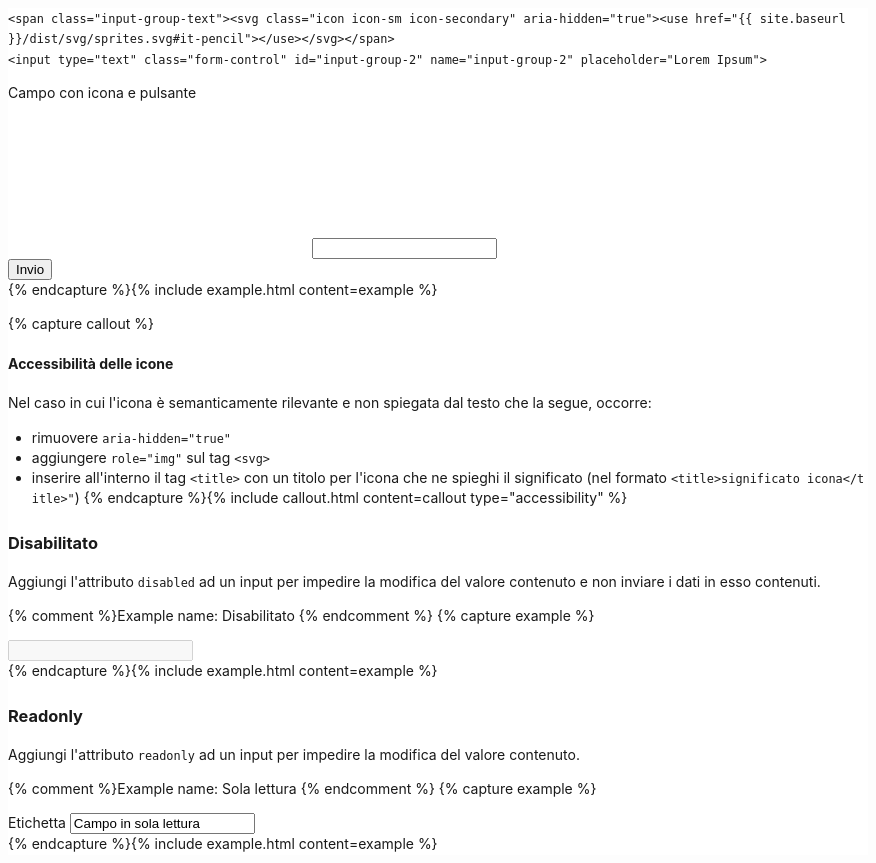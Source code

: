     <span class="input-group-text"><svg class="icon icon-sm icon-secondary" aria-hidden="true"><use href="{{ site.baseurl }}/dist/svg/sprites.svg#it-pencil"></use></svg></span>
    <input type="text" class="form-control" id="input-group-2" name="input-group-2" placeholder="Lorem Ipsum">
  </div>
</div>
<div class="form-group">
  <label for="input-group-3">Campo con icona e pulsante</label>
  <div class="input-group">
      <span class="input-group-text"><svg class="icon icon-sm icon-secondary" aria-hidden="true"><use href="{{ site.baseurl }}/dist/svg/sprites.svg#it-pencil"></use></svg></span>
      <input type="text" class="form-control" id="input-group-3" name="input-group-3">
      <div class="input-group-append">
        <button class="btn btn-primary" type="button" id="button-3">Invio</button>
      </div>
    </div>
</div>
{% endcapture %}{% include example.html content=example %}

{% capture callout %}
#### Accessibilità delle icone
Nel caso in cui l'icona è semanticamente rilevante e non spiegata dal testo che la segue, occorre:
- rimuovere `aria-hidden="true"`
- aggiungere `role="img"` sul tag `<svg>`
- inserire all'interno il tag `<title>` con un titolo per l'icona che ne spieghi il significato (nel formato `<title>significato icona</title>"`)
{% endcapture %}{% include callout.html content=callout type="accessibility" %}

### Disabilitato

Aggiungi l'attributo `disabled` ad un input per impedire la modifica del valore contenuto e non inviare i dati in esso contenuti.

{% comment %}Example name: Disabilitato {% endcomment %}
{% capture example %}
<div class="form-group">
  <input class="form-control" type="text" id="input-text-disabled" disabled>
</div>
{% endcapture %}{% include example.html content=example %}

### Readonly

Aggiungi l'attributo `readonly` ad un input per impedire la modifica del valore contenuto.

{% comment %}Example name: Sola lettura {% endcomment %}
{% capture example %}
<div class="form-group">
  <label class="active" for="input-text-read-only">Etichetta</label>
  <input class="form-control" type="text" id="input-text-read-only" value="Campo in sola lettura" readonly>
</div>
{% endcapture %}{% include example.html content=example %}
